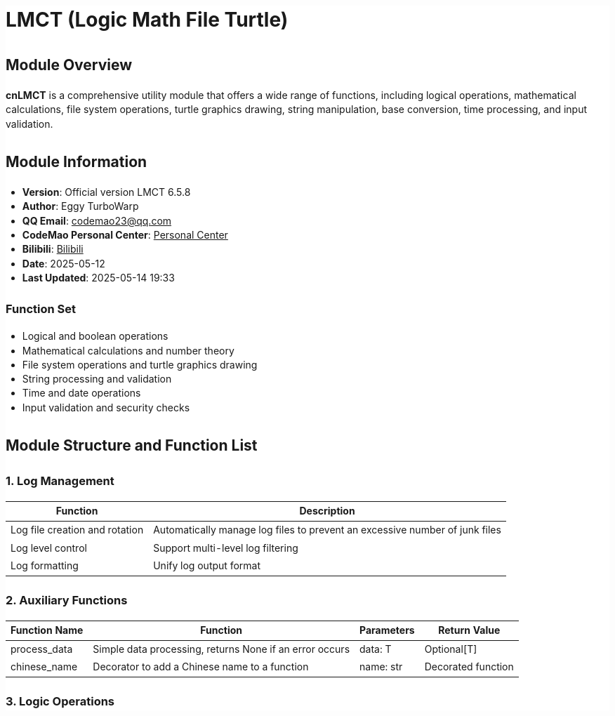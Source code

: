 # LMCT (Logic Math File Turtle)

## Module Overview

**cnLMCT** is a comprehensive utility module that offers a wide range of functions, including logical operations, mathematical calculations, file system operations, turtle graphics drawing, string manipulation, base conversion, time processing, and input validation.

## Module Information

* ​**Version**​: Official version LMCT 6.5.8
* ​**Author**​: Eggy TurboWarp
* ​**QQ Email**​: codemao23@qq.com
* ​**CodeMao Personal Center**​: [Personal Center](https://shequ.codemao.cn/user/1274549095)
* ​**Bilibili**​: [Bilibili](https://space.bilibili.com/1402822998?spm_id_from=333.1007.0.0)
* ​**Date**​: 2025-05-12
* ​**Last Updated**​: 2025-05-14 19:33

### Function Set

* Logical and boolean operations
* Mathematical calculations and number theory
* File system operations and turtle graphics drawing
* String processing and validation
* Time and date operations
* Input validation and security checks

## Module Structure and Function List

### 1. Log Management

| Function                       | Description                                                                 |
| -------------------------------- | ----------------------------------------------------------------------------- |
| Log file creation and rotation | Automatically manage log files to prevent an excessive number of junk files |
| Log level control              | Support multi-level log filtering                                           |
| Log formatting                 | Unify log output format                                                     |

### 2. Auxiliary Functions

| Function Name | Function                                                | Parameters | Return Value       |
| --------------- | --------------------------------------------------------- | ------------ | -------------------- |
| process\_data | Simple data processing, returns None if an error occurs | data: T    | Optional[T]        |
| chinese\_name | Decorator to add a Chinese name to a function           | name: str  | Decorated function |

### 3. Logic Operations
